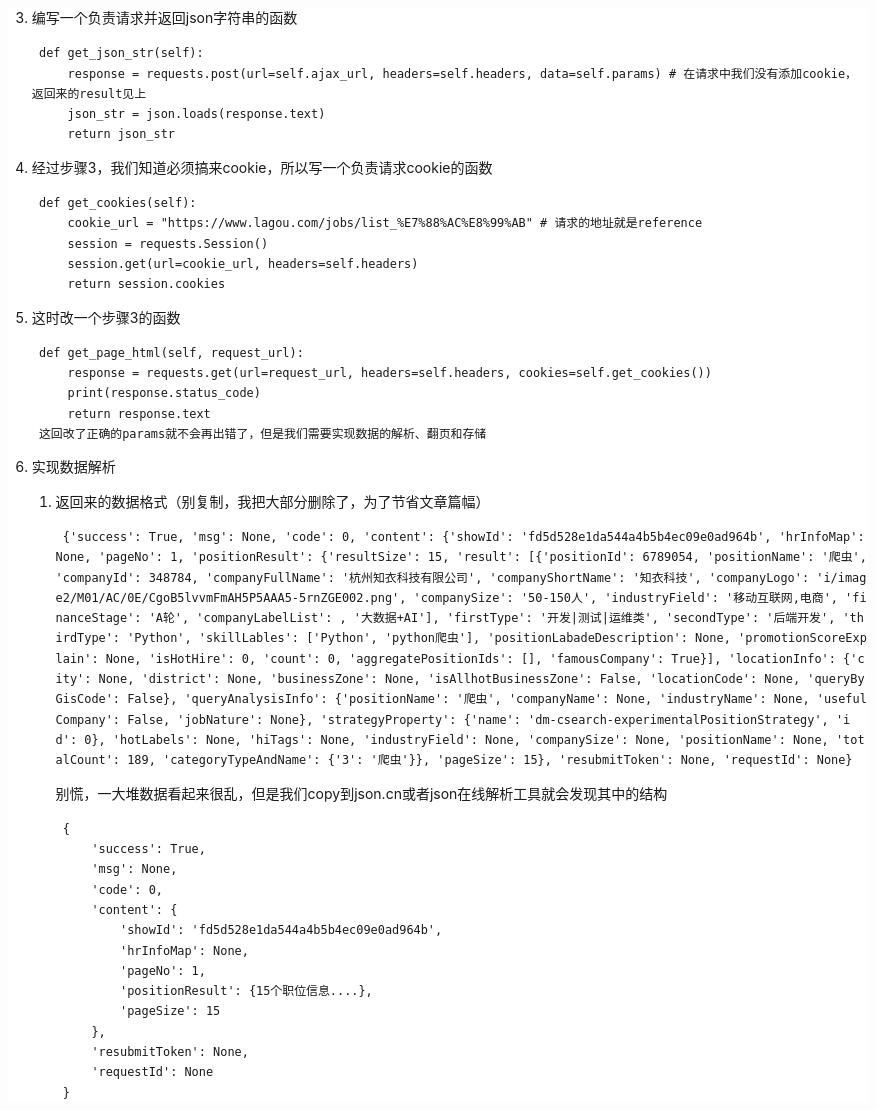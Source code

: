 3. 编写一个负责请求并返回json字符串的函数
	
		def get_json_str(self):
	        response = requests.post(url=self.ajax_url, headers=self.headers, data=self.params) # 在请求中我们没有添加cookie，返回来的result见上
	        json_str = json.loads(response.text)
	        return json_str

4. 经过步骤3，我们知道必须搞来cookie，所以写一个负责请求cookie的函数
	
		def get_cookies(self):
	        cookie_url = "https://www.lagou.com/jobs/list_%E7%88%AC%E8%99%AB" # 请求的地址就是reference
	        session = requests.Session()
	        session.get(url=cookie_url, headers=self.headers)
	        return session.cookies

5. 这时改一个步骤3的函数

	    def get_page_html(self, request_url):
	        response = requests.get(url=request_url, headers=self.headers, cookies=self.get_cookies())
	        print(response.status_code)
	        return response.text
		这回改了正确的params就不会再出错了，但是我们需要实现数据的解析、翻页和存储
		

6. 实现数据解析
	1. 返回来的数据格式（别复制，我把大部分删除了，为了节省文章篇幅）
		
			{'success': True, 'msg': None, 'code': 0, 'content': {'showId': 'fd5d528e1da544a4b5b4ec09e0ad964b', 'hrInfoMap': None, 'pageNo': 1, 'positionResult': {'resultSize': 15, 'result': [{'positionId': 6789054, 'positionName': '爬虫', 'companyId': 348784, 'companyFullName': '杭州知衣科技有限公司', 'companyShortName': '知衣科技', 'companyLogo': 'i/image2/M01/AC/0E/CgoB5lvvmFmAH5P5AAA5-5rnZGE002.png', 'companySize': '50-150人', 'industryField': '移动互联网,电商', 'financeStage': 'A轮', 'companyLabelList': , '大数据+AI'], 'firstType': '开发|测试|运维类', 'secondType': '后端开发', 'thirdType': 'Python', 'skillLables': ['Python', 'python爬虫'], 'positionLabadeDescription': None, 'promotionScoreExplain': None, 'isHotHire': 0, 'count': 0, 'aggregatePositionIds': [], 'famousCompany': True}], 'locationInfo': {'city': None, 'district': None, 'businessZone': None, 'isAllhotBusinessZone': False, 'locationCode': None, 'queryByGisCode': False}, 'queryAnalysisInfo': {'positionName': '爬虫', 'companyName': None, 'industryName': None, 'usefulCompany': False, 'jobNature': None}, 'strategyProperty': {'name': 'dm-csearch-experimentalPositionStrategy', 'id': 0}, 'hotLabels': None, 'hiTags': None, 'industryField': None, 'companySize': None, 'positionName': None, 'totalCount': 189, 'categoryTypeAndName': {'3': '爬虫'}}, 'pageSize': 15}, 'resubmitToken': None, 'requestId': None}

	
		别慌，一大堆数据看起来很乱，但是我们copy到json.cn或者json在线解析工具就会发现其中的结构

			{
				'success': True,
				'msg': None,
				'code': 0,
				'content': {
					'showId': 'fd5d528e1da544a4b5b4ec09e0ad964b',
					'hrInfoMap': None,
					'pageNo': 1,
					'positionResult': {15个职位信息....},
					'pageSize': 15
				},
				'resubmitToken': None,
				'requestId': None
			}
		